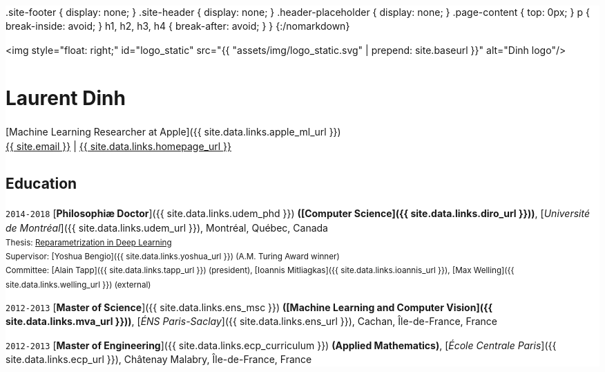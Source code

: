   .site-footer {
    display: none;
  }
  .site-header {
    display: none;
  }
  .header-placeholder {
    display: none;
  }
  .page-content {
    top: 0px;
  }
  p {
    break-inside: avoid;
  }
  h1, h2, h3, h4 {
    break-after: avoid;
  }
}
</style>
{:/nomarkdown}

<img style="float: right;" id="logo_static" src="{{ "assets/img/logo_static.svg" | prepend: site.baseurl }}" alt="Dinh logo"/>
# **Laurent Dinh**
[Machine Learning Researcher at Apple]({{ site.data.links.apple_ml_url }})  
<a id="email-link" href="mailto:{{ site.email }}" class="monospace"><nobr>{{ site.email }}</nobr></a><span class="monospace"> | </span><a href="{{ site.data.links.homepage_url }}" class="monospace"><nobr>{{ site.data.links.homepage_url }}</nobr></a>  

## **Education**
`2014-2018`
[**Philosophiæ Doctor**]({{ site.data.links.udem_phd }}) **([Computer Science]({{ site.data.links.diro_url }}))**, [*Université de Montréal*]({{ site.data.links.udem_url }}), Montréal,&nbsp;Québec,&nbsp;Canada  
<small>Thesis: [Reparametrization in Deep Learning](https://goo.gl/bCqgDo)</small>  
<small>Supervisor: [Yoshua&nbsp;Bengio]({{ site.data.links.yoshua_url }}) (A.M. Turing Award winner)</small>  
<small>Committee: [Alain&nbsp;Tapp]({{ site.data.links.tapp_url }}) (president), [Ioannis&nbsp;Mitliagkas]({{ site.data.links.ioannis_url }}), [Max Welling]({{ site.data.links.welling_url }}) (external)</small>

`2012-2013`
[**Master of Science**]({{ site.data.links.ens_msc }}) **([Machine Learning and Computer Vision]({{ site.data.links.mva_url }}))**, [*ÉNS Paris-Saclay*]({{ site.data.links.ens_url }}), Cachan,&nbsp;Île-de-France,&nbsp;France

`2012-2013`
[**Master of Engineering**]({{ site.data.links.ecp_curriculum }}) **(Applied Mathematics)**, [*École Centrale Paris*]({{ site.data.links.ecp_url }}), Châtenay&nbsp;Malabry,&nbsp;Île-de-France,&nbsp;France
